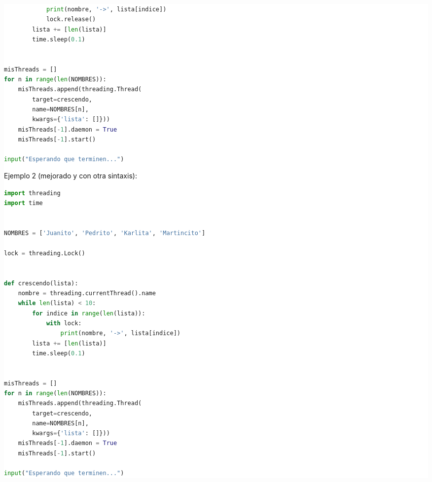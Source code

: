 ```python
            print(nombre, '->', lista[indice])
            lock.release()
        lista += [len(lista)]
        time.sleep(0.1)


misThreads = []
for n in range(len(NOMBRES)):
    misThreads.append(threading.Thread(
        target=crescendo,
        name=NOMBRES[n],
        kwargs={'lista': []}))
    misThreads[-1].daemon = True
    misThreads[-1].start()
    
input("Esperando que terminen...")
```


Ejemplo 2 (mejorado y con otra sintaxis):
```python
import threading
import time


NOMBRES = ['Juanito', 'Pedrito', 'Karlita', 'Martincito']

lock = threading.Lock()


def crescendo(lista):
    nombre = threading.currentThread().name
    while len(lista) < 10:
        for indice in range(len(lista)):
        	with lock:
            	print(nombre, '->', lista[indice])
        lista += [len(lista)]
        time.sleep(0.1)


misThreads = []
for n in range(len(NOMBRES)):
    misThreads.append(threading.Thread(
        target=crescendo,
        name=NOMBRES[n],
        kwargs={'lista': []}))
    misThreads[-1].daemon = True
    misThreads[-1].start()
    
input("Esperando que terminen...")
```
